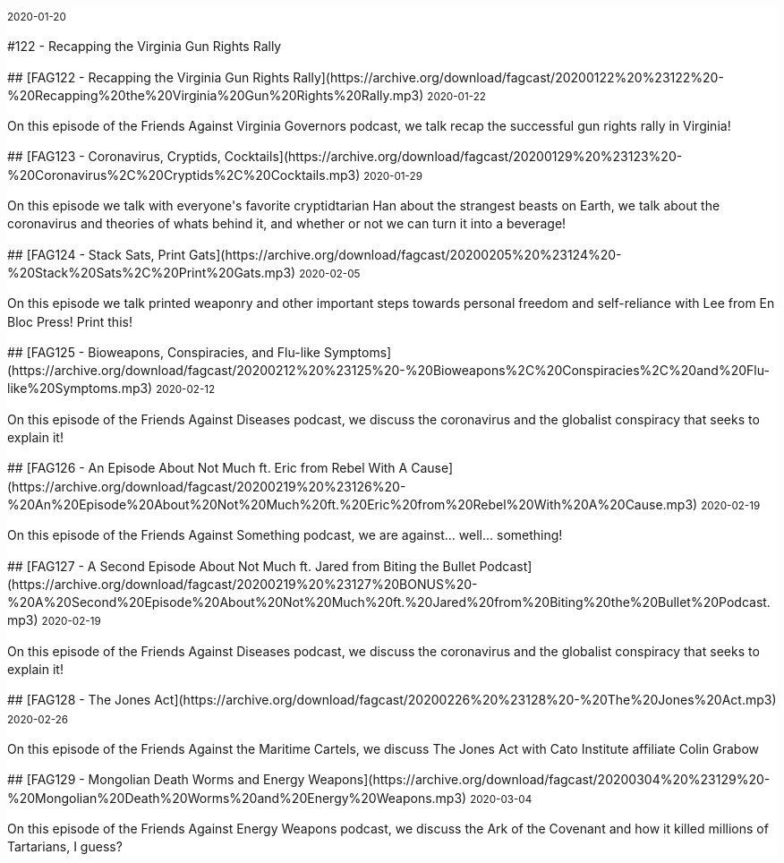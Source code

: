 <small class="date">2020-01-20</small>
<p class="desc">#122 - Recapping the Virginia Gun Rights Rally</p>
## [FAG122 - Recapping the Virginia Gun Rights Rally](https://archive.org/download/fagcast/20200122%20%23122%20-%20Recapping%20the%20Virginia%20Gun%20Rights%20Rally.mp3)
<small class="date">2020-01-22</small>
<p class="desc">On this episode of the Friends Against Virginia Governors podcast, we talk recap the successful gun rights rally in Virginia!</p>
## [FAG123 - Coronavirus, Cryptids, Cocktails](https://archive.org/download/fagcast/20200129%20%23123%20-%20Coronavirus%2C%20Cryptids%2C%20Cocktails.mp3)
<small class="date">2020-01-29</small>
<p class="desc">On this episode we talk with everyone's favorite cryptidtarian Han about the strangest beasts on Earth, we talk about the coronavirus and theories of whats behind it, and whether or not we can turn it into a beverage!</p>
## [FAG124 - Stack Sats, Print Gats](https://archive.org/download/fagcast/20200205%20%23124%20-%20Stack%20Sats%2C%20Print%20Gats.mp3)
<small class="date">2020-02-05</small>
<p class="desc">On this episode we talk printed weaponry and other important steps towards personal freedom and self-reliance with Lee from En Bloc Press! Print this!</p>
## [FAG125 - Bioweapons, Conspiracies, and Flu-like Symptoms](https://archive.org/download/fagcast/20200212%20%23125%20-%20Bioweapons%2C%20Conspiracies%2C%20and%20Flu-like%20Symptoms.mp3)
<small class="date">2020-02-12</small>
<p class="desc">On this episode of the Friends Against Diseases podcast, we discuss the coronavirus and the globalist conspiracy that seeks to explain it!</p>
## [FAG126 - An Episode About Not Much ft. Eric from Rebel With A Cause](https://archive.org/download/fagcast/20200219%20%23126%20-%20An%20Episode%20About%20Not%20Much%20ft.%20Eric%20from%20Rebel%20With%20A%20Cause.mp3)
<small class="date">2020-02-19</small>
<p class="desc">On this episode of the Friends Against Something podcast, we are against... well... something!</p>
## [FAG127 - A Second Episode About Not Much ft. Jared from Biting the Bullet Podcast](https://archive.org/download/fagcast/20200219%20%23127%20BONUS%20-%20A%20Second%20Episode%20About%20Not%20Much%20ft.%20Jared%20from%20Biting%20the%20Bullet%20Podcast.mp3)
<small class="date">2020-02-19</small>
<p class="desc">On this episode of the Friends Against Diseases podcast, we discuss the coronavirus and the globalist conspiracy that seeks to explain it!</p>
## [FAG128 - The Jones Act](https://archive.org/download/fagcast/20200226%20%23128%20-%20The%20Jones%20Act.mp3)
<small class="date">2020-02-26</small>
<p class="desc">On this episode of the Friends Against the Maritime Cartels, we discuss The Jones Act with Cato Institute affiliate Colin Grabow</p>
## [FAG129 - Mongolian Death Worms and Energy Weapons](https://archive.org/download/fagcast/20200304%20%23129%20-%20Mongolian%20Death%20Worms%20and%20Energy%20Weapons.mp3)
<small class="date">2020-03-04</small>
<p class="desc">On this episode of the Friends Against Energy Weapons podcast, we discuss the Ark of the Covenant and how it killed millions of Tartarians, I guess?</p>